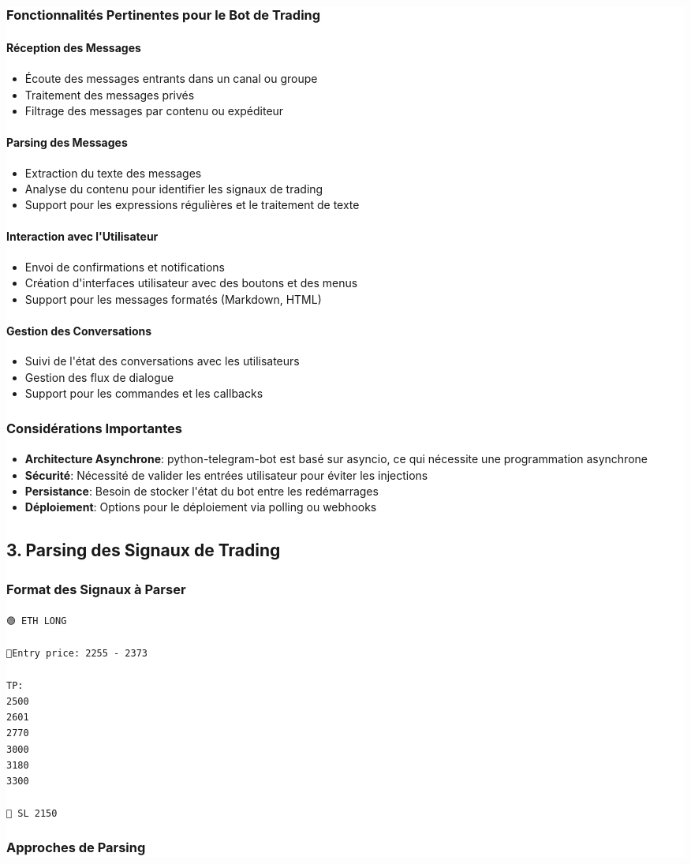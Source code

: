 ### Fonctionnalités Pertinentes pour le Bot de Trading

#### Réception des Messages
- Écoute des messages entrants dans un canal ou groupe
- Traitement des messages privés
- Filtrage des messages par contenu ou expéditeur

#### Parsing des Messages
- Extraction du texte des messages
- Analyse du contenu pour identifier les signaux de trading
- Support pour les expressions régulières et le traitement de texte

#### Interaction avec l'Utilisateur
- Envoi de confirmations et notifications
- Création d'interfaces utilisateur avec des boutons et des menus
- Support pour les messages formatés (Markdown, HTML)

#### Gestion des Conversations
- Suivi de l'état des conversations avec les utilisateurs
- Gestion des flux de dialogue
- Support pour les commandes et les callbacks

### Considérations Importantes

- **Architecture Asynchrone**: python-telegram-bot est basé sur asyncio, ce qui nécessite une programmation asynchrone
- **Sécurité**: Nécessité de valider les entrées utilisateur pour éviter les injections
- **Persistance**: Besoin de stocker l'état du bot entre les redémarrages
- **Déploiement**: Options pour le déploiement via polling ou webhooks

## 3. Parsing des Signaux de Trading

### Format des Signaux à Parser

```
🟢 ETH LONG 

🎯Entry price: 2255 - 2373

TP:
2500  
2601  
2770  
3000  
3180  
3300  

🛑 SL 2150
```

### Approches de Parsing
